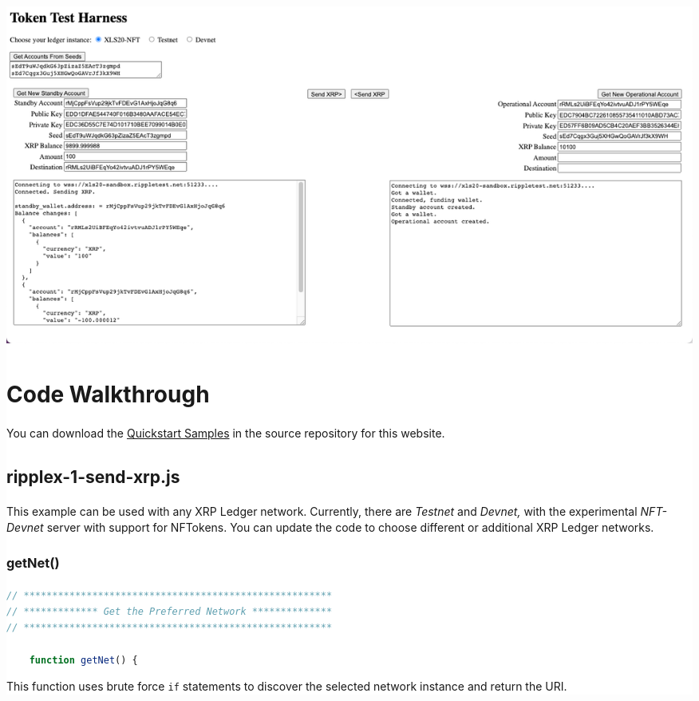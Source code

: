 

[![Transferred XRP](../../img/quickstart4.png)](../../img/quickstart4.png)



# Code Walkthrough

You can download the [Quickstart Samples](https://github.com/XRPLF/xrpl-dev-portal/tree/master/content/_code-samples/quickstart/js/quickstart.zip) in the source repository for this website.



## ripplex-1-send-xrp.js

This example can be used with any XRP Ledger network. Currently, there are _Testnet_ and _Devnet,_ with the experimental _NFT-Devnet_ server with support for NFTokens. You can update the code to choose different or additional XRP Ledger networks.


### getNet()


```javascript
// ******************************************************
// ************* Get the Preferred Network **************
// ******************************************************   

    function getNet() {
```


This function uses brute force `if` statements to discover the selected network instance and return the URI.
